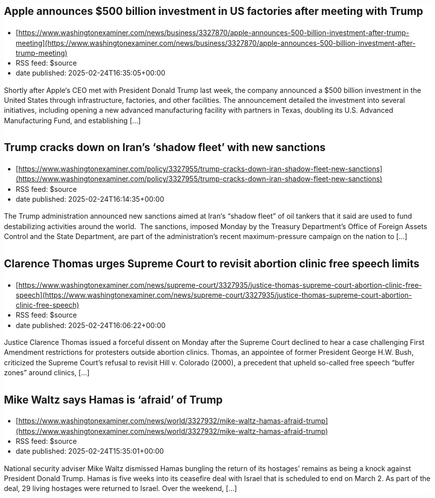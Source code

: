 ## Apple announces $500 billion investment in US factories after meeting with Trump
 - [https://www.washingtonexaminer.com/news/business/3327870/apple-announces-500-billion-investment-after-trump-meeting](https://www.washingtonexaminer.com/news/business/3327870/apple-announces-500-billion-investment-after-trump-meeting)
 - RSS feed: $source
 - date published: 2025-02-24T16:35:05+00:00

Shortly after Apple&#8216;s CEO met with President Donald Trump last week, the company announced a $500 billion investment in the United States through infrastructure, factories, and other facilities. The announcement detailed the investment into several initiatives, including opening a new advanced manufacturing facility with partners in Texas, doubling its U.S. Advanced Manufacturing Fund, and establishing [&#8230;]

## Trump cracks down on Iran’s ‘shadow fleet’ with new sanctions
 - [https://www.washingtonexaminer.com/policy/3327955/trump-cracks-down-iran-shadow-fleet-new-sanctions](https://www.washingtonexaminer.com/policy/3327955/trump-cracks-down-iran-shadow-fleet-new-sanctions)
 - RSS feed: $source
 - date published: 2025-02-24T16:14:35+00:00

The Trump administration announced new sanctions aimed at Iran&#8216;s “shadow fleet” of oil tankers that it said are used to fund destabilizing activities around the world.&#160; The sanctions, imposed Monday by the Treasury Department’s Office of Foreign Assets Control and the State Department, are part of the administration’s recent maximum-pressure campaign on the nation to [&#8230;]

## Clarence Thomas urges Supreme Court to revisit abortion clinic free speech limits
 - [https://www.washingtonexaminer.com/news/supreme-court/3327935/justice-thomas-supreme-court-abortion-clinic-free-speech](https://www.washingtonexaminer.com/news/supreme-court/3327935/justice-thomas-supreme-court-abortion-clinic-free-speech)
 - RSS feed: $source
 - date published: 2025-02-24T16:06:22+00:00

Justice Clarence Thomas issued a forceful dissent on Monday after the Supreme Court declined to hear&#160;a case challenging First Amendment restrictions for protesters outside abortion clinics. Thomas, an appointee of former President George H.W. Bush, criticized the Supreme Court&#8217;s refusal to revisit&#160;Hill v. Colorado&#160;(2000), a precedent that upheld so-called free speech &#8220;buffer zones&#8221; around clinics, [&#8230;]

## Mike Waltz says Hamas is ‘afraid’ of Trump
 - [https://www.washingtonexaminer.com/news/world/3327932/mike-waltz-hamas-afraid-trump](https://www.washingtonexaminer.com/news/world/3327932/mike-waltz-hamas-afraid-trump)
 - RSS feed: $source
 - date published: 2025-02-24T15:35:01+00:00

National security adviser Mike Waltz dismissed Hamas bungling the return of its hostages&#8217; remains as being a knock against President Donald Trump. Hamas is five weeks into its ceasefire deal with Israel that is scheduled to end on March 2. As part of the deal, 29 living hostages were returned to Israel. Over the weekend, [&#8230;]
